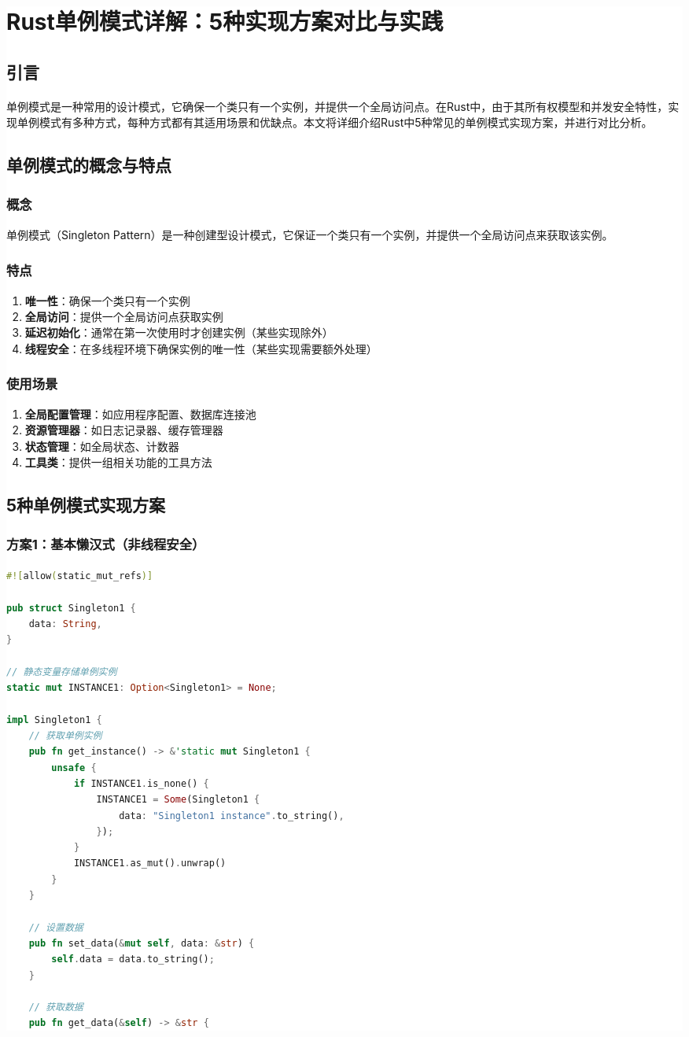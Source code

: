 # Rust单例模式详解：5种实现方案对比与实践

## 引言

单例模式是一种常用的设计模式，它确保一个类只有一个实例，并提供一个全局访问点。在Rust中，由于其所有权模型和并发安全特性，实现单例模式有多种方式，每种方式都有其适用场景和优缺点。本文将详细介绍Rust中5种常见的单例模式实现方案，并进行对比分析。

## 单例模式的概念与特点

### 概念

单例模式（Singleton Pattern）是一种创建型设计模式，它保证一个类只有一个实例，并提供一个全局访问点来获取该实例。

### 特点

1. **唯一性**：确保一个类只有一个实例
2. **全局访问**：提供一个全局访问点获取实例
3. **延迟初始化**：通常在第一次使用时才创建实例（某些实现除外）
4. **线程安全**：在多线程环境下确保实例的唯一性（某些实现需要额外处理）

### 使用场景

1. **全局配置管理**：如应用程序配置、数据库连接池
2. **资源管理器**：如日志记录器、缓存管理器
3. **状态管理**：如全局状态、计数器
4. **工具类**：提供一组相关功能的工具方法

## 5种单例模式实现方案

### 方案1：基本懒汉式（非线程安全）

```rust
#![allow(static_mut_refs)]

pub struct Singleton1 {
    data: String,
}

// 静态变量存储单例实例
static mut INSTANCE1: Option<Singleton1> = None;

impl Singleton1 {
    // 获取单例实例
    pub fn get_instance() -> &'static mut Singleton1 {
        unsafe {
            if INSTANCE1.is_none() {
                INSTANCE1 = Some(Singleton1 {
                    data: "Singleton1 instance".to_string(),
                });
            }
            INSTANCE1.as_mut().unwrap()
        }
    }

    // 设置数据
    pub fn set_data(&mut self, data: &str) {
        self.data = data.to_string();
    }

    // 获取数据
    pub fn get_data(&self) -> &str {
```